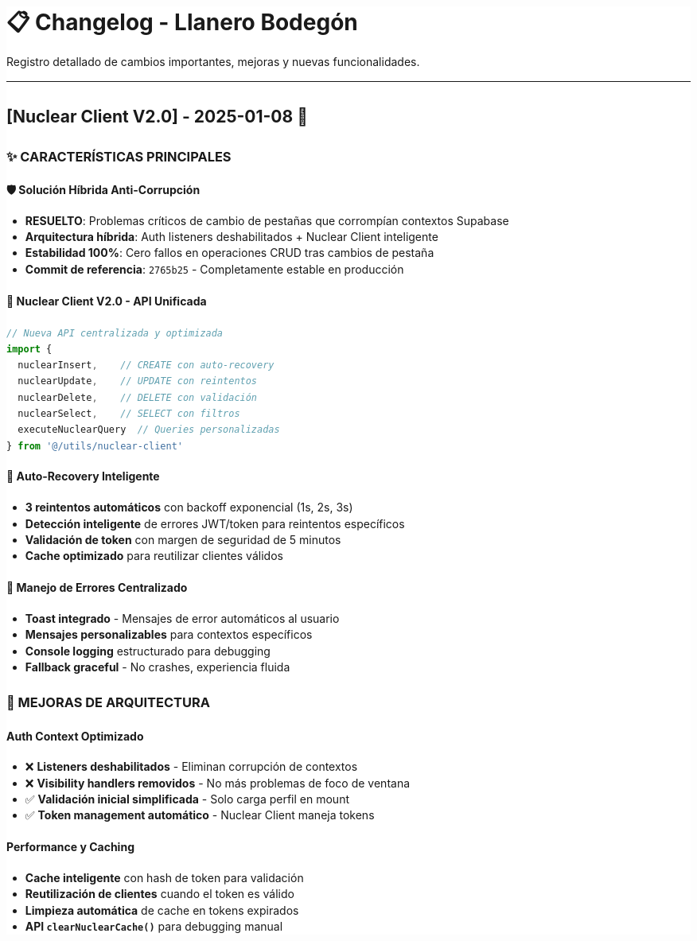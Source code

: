 # 📋 Changelog - Llanero Bodegón

Registro detallado de cambios importantes, mejoras y nuevas funcionalidades.

---

## [Nuclear Client V2.0] - 2025-01-08 🚀

### **✨ CARACTERÍSTICAS PRINCIPALES**

#### **🛡️ Solución Híbrida Anti-Corrupción**
- **RESUELTO**: Problemas críticos de cambio de pestañas que corrompían contextos Supabase
- **Arquitectura híbrida**: Auth listeners deshabilitados + Nuclear Client inteligente
- **Estabilidad 100%**: Cero fallos en operaciones CRUD tras cambios de pestaña
- **Commit de referencia**: `2765b25` - Completamente estable en producción

#### **🚀 Nuclear Client V2.0 - API Unificada**
```typescript
// Nueva API centralizada y optimizada
import { 
  nuclearInsert,    // CREATE con auto-recovery
  nuclearUpdate,    // UPDATE con reintentos
  nuclearDelete,    // DELETE con validación
  nuclearSelect,    // SELECT con filtros
  executeNuclearQuery  // Queries personalizadas
} from '@/utils/nuclear-client'
```

#### **🔄 Auto-Recovery Inteligente**
- **3 reintentos automáticos** con backoff exponencial (1s, 2s, 3s)
- **Detección inteligente** de errores JWT/token para reintentos específicos
- **Validación de token** con margen de seguridad de 5 minutos
- **Cache optimizado** para reutilizar clientes válidos

#### **🎯 Manejo de Errores Centralizado**
- **Toast integrado** - Mensajes de error automáticos al usuario
- **Mensajes personalizables** para contextos específicos  
- **Console logging** estructurado para debugging
- **Fallback graceful** - No crashes, experiencia fluida

### **🔧 MEJORAS DE ARQUITECTURA**

#### **Auth Context Optimizado**
- ❌ **Listeners deshabilitados** - Eliminan corrupción de contextos
- ❌ **Visibility handlers removidos** - No más problemas de foco de ventana
- ✅ **Validación inicial simplificada** - Solo carga perfil en mount
- ✅ **Token management automático** - Nuclear Client maneja tokens

#### **Performance y Caching**
- **Cache inteligente** con hash de token para validación
- **Reutilización de clientes** cuando el token es válido
- **Limpieza automática** de cache en tokens expirados
- **API `clearNuclearCache()`** para debugging manual
